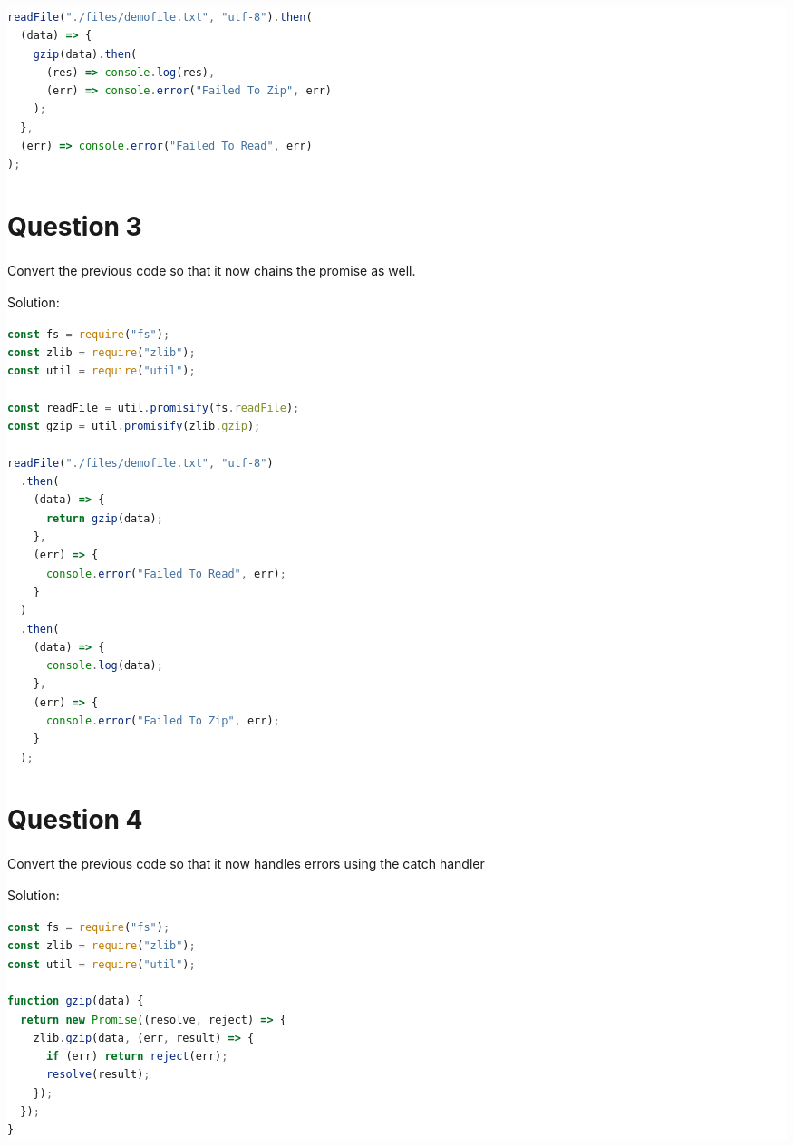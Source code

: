 ```js
readFile("./files/demofile.txt", "utf-8").then(
  (data) => {
    gzip(data).then(
      (res) => console.log(res),
      (err) => console.error("Failed To Zip", err)
    );
  },
  (err) => console.error("Failed To Read", err)
);
```

# Question 3

Convert the previous code so that it now chains the promise as well.

Solution:

```js
const fs = require("fs");
const zlib = require("zlib");
const util = require("util");

const readFile = util.promisify(fs.readFile);
const gzip = util.promisify(zlib.gzip);

readFile("./files/demofile.txt", "utf-8")
  .then(
    (data) => {
      return gzip(data);
    },
    (err) => {
      console.error("Failed To Read", err);
    }
  )
  .then(
    (data) => {
      console.log(data);
    },
    (err) => {
      console.error("Failed To Zip", err);
    }
  );
```

# Question 4

Convert the previous code so that it now handles errors using the catch handler

Solution:

```js
const fs = require("fs");
const zlib = require("zlib");
const util = require("util");

function gzip(data) {
  return new Promise((resolve, reject) => {
    zlib.gzip(data, (err, result) => {
      if (err) return reject(err);
      resolve(result);
    });
  });
}

```
